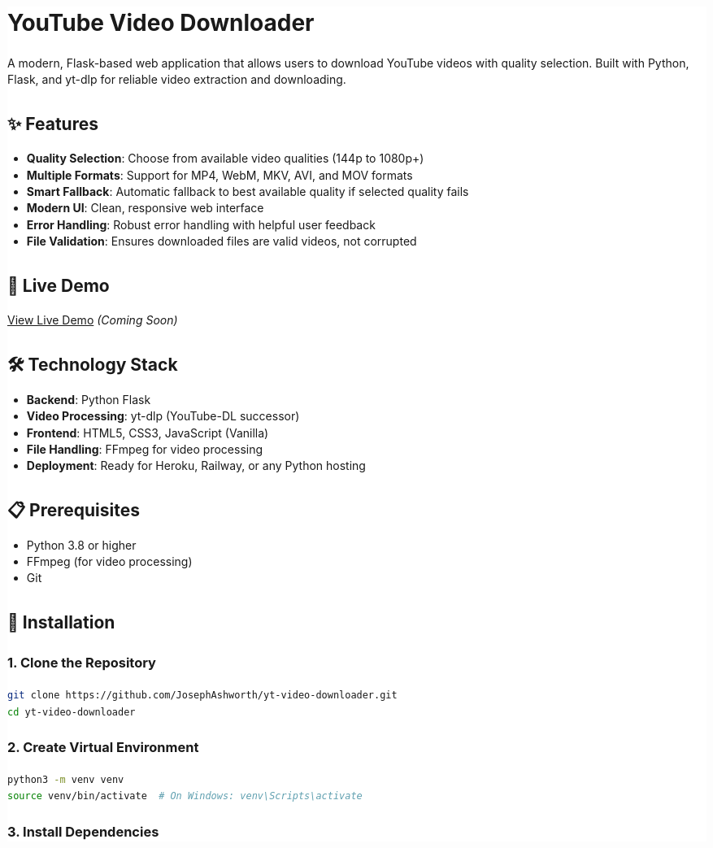 # YouTube Video Downloader

A modern, Flask-based web application that allows users to download YouTube videos with quality selection. Built with Python, Flask, and yt-dlp for reliable video extraction and downloading.

## ✨ Features

- **Quality Selection**: Choose from available video qualities (144p to 1080p+)
- **Multiple Formats**: Support for MP4, WebM, MKV, AVI, and MOV formats
- **Smart Fallback**: Automatic fallback to best available quality if selected quality fails
- **Modern UI**: Clean, responsive web interface
- **Error Handling**: Robust error handling with helpful user feedback
- **File Validation**: Ensures downloaded files are valid videos, not corrupted

## 🚀 Live Demo

[View Live Demo](https://your-deployment-url.com) *(Coming Soon)*

## 🛠️ Technology Stack

- **Backend**: Python Flask
- **Video Processing**: yt-dlp (YouTube-DL successor)
- **Frontend**: HTML5, CSS3, JavaScript (Vanilla)
- **File Handling**: FFmpeg for video processing
- **Deployment**: Ready for Heroku, Railway, or any Python hosting

## 📋 Prerequisites

- Python 3.8 or higher
- FFmpeg (for video processing)
- Git

## 🚀 Installation

### 1. Clone the Repository

```bash
git clone https://github.com/JosephAshworth/yt-video-downloader.git
cd yt-video-downloader
```

### 2. Create Virtual Environment

```bash
python3 -m venv venv
source venv/bin/activate  # On Windows: venv\Scripts\activate
```

### 3. Install Dependencies
